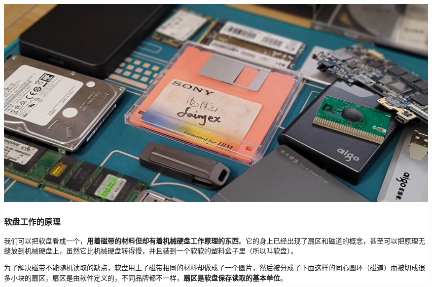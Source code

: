 ![SONY 家的 3.5 寸软盘](数字存储完全指南-01：储存设备的诞生与历史/c46216f8c3cf8ed41a81ab8ffefd0d48.jpg)



### 软盘工作的原理



我们可以把软盘看成一个，**用着磁带的材料但却有着机械硬盘工作原理的东西**。它的身上已经出现了扇区和磁道的概念，甚至可以把原理无缝放到机械硬盘上，虽然它比机械硬盘转得慢，并且装到一个软软的塑料盒子里（所以叫软盘）。



为了解决磁带不能随机读取的缺点，软盘用上了磁带相同的材料却做成了一个圆片，然后被分成了下面这样的同心圆环（磁道）而被切成很多小块的扇区，扇区是由软件定义的，不同品牌都不一样，**扇区是软盘保存读取的基本单位**。


